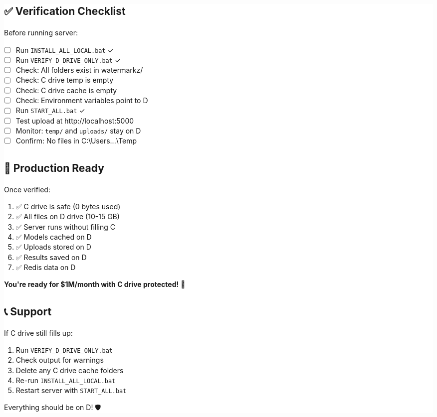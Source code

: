 ## ✅ Verification Checklist

Before running server:

- [ ] Run `INSTALL_ALL_LOCAL.bat` ✓
- [ ] Run `VERIFY_D_DRIVE_ONLY.bat` ✓
- [ ] Check: All folders exist in watermarkz/
- [ ] Check: C drive temp is empty
- [ ] Check: C drive cache is empty
- [ ] Check: Environment variables point to D
- [ ] Run `START_ALL.bat` ✓
- [ ] Test upload at http://localhost:5000
- [ ] Monitor: `temp/` and `uploads/` stay on D
- [ ] Confirm: No files in C:\Users\...\Temp

## 🚀 Production Ready

Once verified:
1. ✅ C drive is safe (0 bytes used)
2. ✅ All files on D drive (10-15 GB)
3. ✅ Server runs without filling C
4. ✅ Models cached on D
5. ✅ Uploads stored on D
6. ✅ Results saved on D
7. ✅ Redis data on D

**You're ready for $1M/month with C drive protected!** 🎉

## 📞 Support

If C drive still fills up:
1. Run `VERIFY_D_DRIVE_ONLY.bat`
2. Check output for warnings
3. Delete any C drive cache folders
4. Re-run `INSTALL_ALL_LOCAL.bat`
5. Restart server with `START_ALL.bat`

Everything should be on D! 🛡️

